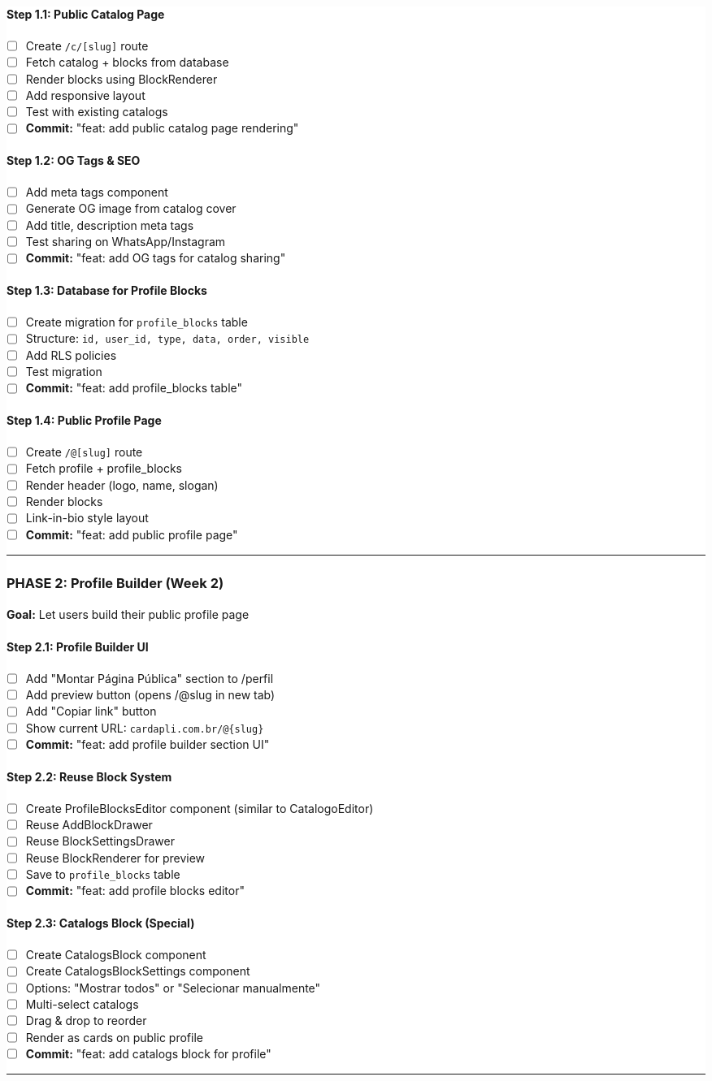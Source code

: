 #### Step 1.1: Public Catalog Page
- [ ] Create `/c/[slug]` route
- [ ] Fetch catalog + blocks from database
- [ ] Render blocks using BlockRenderer
- [ ] Add responsive layout
- [ ] Test with existing catalogs
- [ ] **Commit:** "feat: add public catalog page rendering"

#### Step 1.2: OG Tags & SEO
- [ ] Add meta tags component
- [ ] Generate OG image from catalog cover
- [ ] Add title, description meta tags
- [ ] Test sharing on WhatsApp/Instagram
- [ ] **Commit:** "feat: add OG tags for catalog sharing"

#### Step 1.3: Database for Profile Blocks
- [ ] Create migration for `profile_blocks` table
- [ ] Structure: `id, user_id, type, data, order, visible`
- [ ] Add RLS policies
- [ ] Test migration
- [ ] **Commit:** "feat: add profile_blocks table"

#### Step 1.4: Public Profile Page
- [ ] Create `/@[slug]` route
- [ ] Fetch profile + profile_blocks
- [ ] Render header (logo, name, slogan)
- [ ] Render blocks
- [ ] Link-in-bio style layout
- [ ] **Commit:** "feat: add public profile page"

---

### **PHASE 2: Profile Builder** (Week 2)
**Goal:** Let users build their public profile page

#### Step 2.1: Profile Builder UI
- [ ] Add "Montar Página Pública" section to /perfil
- [ ] Add preview button (opens /@slug in new tab)
- [ ] Add "Copiar link" button
- [ ] Show current URL: `cardapli.com.br/@{slug}`
- [ ] **Commit:** "feat: add profile builder section UI"

#### Step 2.2: Reuse Block System
- [ ] Create ProfileBlocksEditor component (similar to CatalogoEditor)
- [ ] Reuse AddBlockDrawer
- [ ] Reuse BlockSettingsDrawer
- [ ] Reuse BlockRenderer for preview
- [ ] Save to `profile_blocks` table
- [ ] **Commit:** "feat: add profile blocks editor"

#### Step 2.3: Catalogs Block (Special)
- [ ] Create CatalogsBlock component
- [ ] Create CatalogsBlockSettings component
- [ ] Options: "Mostrar todos" or "Selecionar manualmente"
- [ ] Multi-select catalogs
- [ ] Drag & drop to reorder
- [ ] Render as cards on public profile
- [ ] **Commit:** "feat: add catalogs block for profile"

---